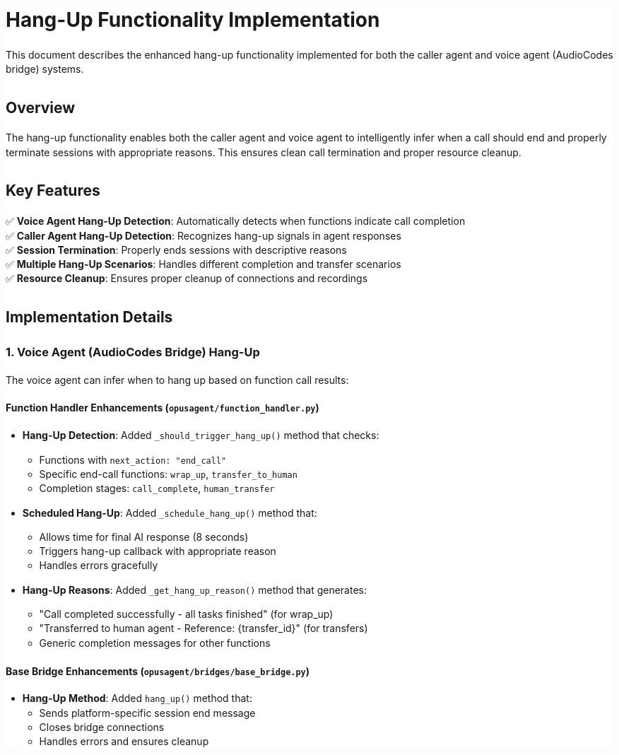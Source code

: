 # Hang-Up Functionality Implementation

This document describes the enhanced hang-up functionality implemented for both the caller agent and voice agent (AudioCodes bridge) systems.

## Overview

The hang-up functionality enables both the caller agent and voice agent to intelligently infer when a call should end and properly terminate sessions with appropriate reasons. This ensures clean call termination and proper resource cleanup.

## Key Features

✅ **Voice Agent Hang-Up Detection**: Automatically detects when functions indicate call completion  
✅ **Caller Agent Hang-Up Detection**: Recognizes hang-up signals in agent responses  
✅ **Session Termination**: Properly ends sessions with descriptive reasons  
✅ **Multiple Hang-Up Scenarios**: Handles different completion and transfer scenarios  
✅ **Resource Cleanup**: Ensures proper cleanup of connections and recordings  

## Implementation Details

### 1. Voice Agent (AudioCodes Bridge) Hang-Up

The voice agent can infer when to hang up based on function call results:

#### Function Handler Enhancements (`opusagent/function_handler.py`)

- **Hang-Up Detection**: Added `_should_trigger_hang_up()` method that checks:
  - Functions with `next_action: "end_call"`
  - Specific end-call functions: `wrap_up`, `transfer_to_human`
  - Completion stages: `call_complete`, `human_transfer`

- **Scheduled Hang-Up**: Added `_schedule_hang_up()` method that:
  - Allows time for final AI response (8 seconds)
  - Triggers hang-up callback with appropriate reason
  - Handles errors gracefully

- **Hang-Up Reasons**: Added `_get_hang_up_reason()` method that generates:
  - "Call completed successfully - all tasks finished" (for wrap_up)
  - "Transferred to human agent - Reference: {transfer_id}" (for transfers)
  - Generic completion messages for other functions

#### Base Bridge Enhancements (`opusagent/bridges/base_bridge.py`)

- **Hang-Up Method**: Added `hang_up()` method that:
  - Sends platform-specific session end message
  - Closes bridge connections
  - Handles errors and ensures cleanup
